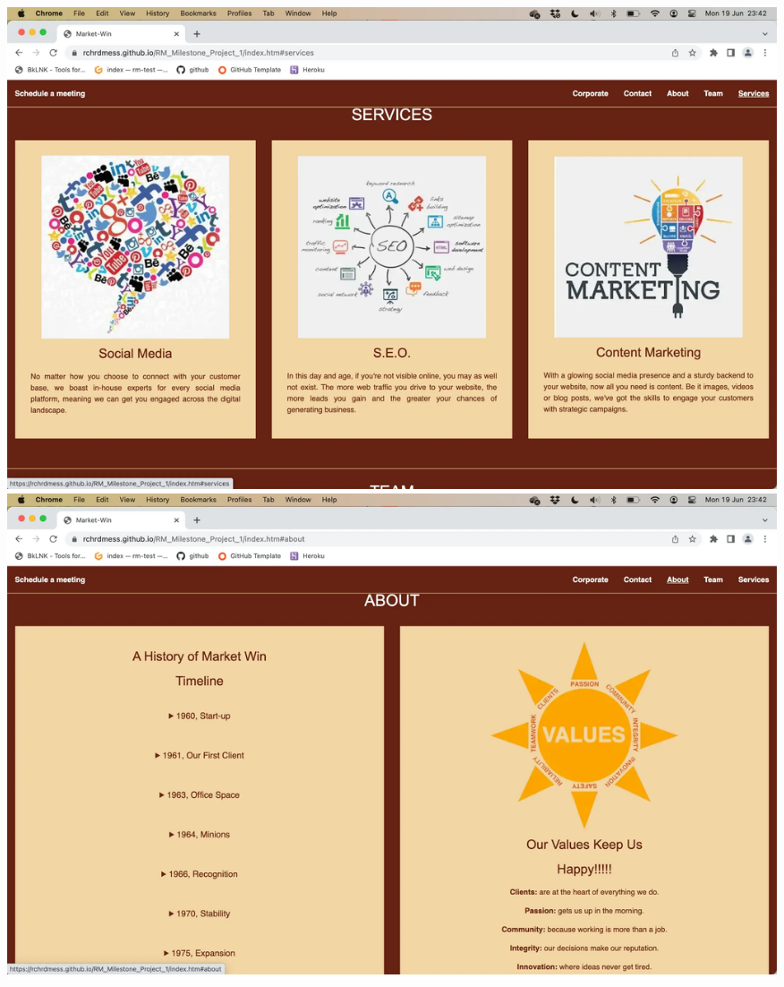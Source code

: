 ![Click Services Menu Bar Image](docs/click_services_menu_bar.webp)
![Click About Menu Image](docs/click_about_menu_bar.webp)
